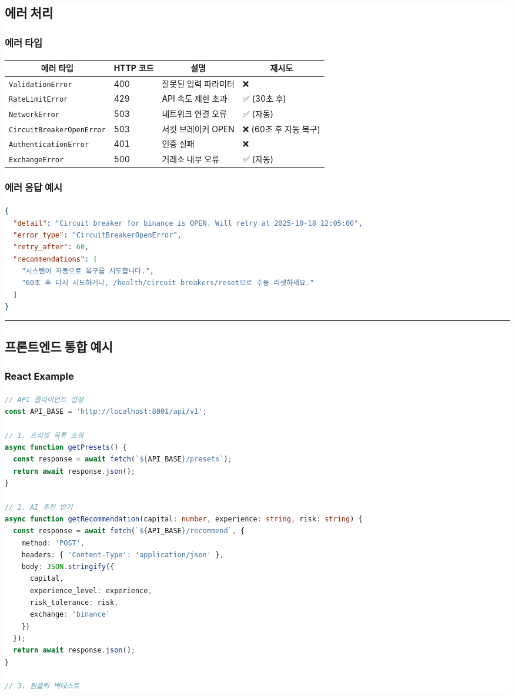 ## 에러 처리

### 에러 타입

| 에러 타입 | HTTP 코드 | 설명 | 재시도 |
|----------|-----------|------|--------|
| `ValidationError` | 400 | 잘못된 입력 파라미터 | ❌ |
| `RateLimitError` | 429 | API 속도 제한 초과 | ✅ (30초 후) |
| `NetworkError` | 503 | 네트워크 연결 오류 | ✅ (자동) |
| `CircuitBreakerOpenError` | 503 | 서킷 브레이커 OPEN | ❌ (60초 후 자동 복구) |
| `AuthenticationError` | 401 | 인증 실패 | ❌ |
| `ExchangeError` | 500 | 거래소 내부 오류 | ✅ (자동) |

### 에러 응답 예시

```json
{
  "detail": "Circuit breaker for binance is OPEN. Will retry at 2025-10-18 12:05:00",
  "error_type": "CircuitBreakerOpenError",
  "retry_after": 60,
  "recommendations": [
    "시스템이 자동으로 복구를 시도합니다.",
    "60초 후 다시 시도하거나, /health/circuit-breakers/reset으로 수동 리셋하세요."
  ]
}
```

---

## 프론트엔드 통합 예시

### React Example

```typescript
// API 클라이언트 설정
const API_BASE = 'http://localhost:8001/api/v1';

// 1. 프리셋 목록 조회
async function getPresets() {
  const response = await fetch(`${API_BASE}/presets`);
  return await response.json();
}

// 2. AI 추천 받기
async function getRecommendation(capital: number, experience: string, risk: string) {
  const response = await fetch(`${API_BASE}/recommend`, {
    method: 'POST',
    headers: { 'Content-Type': 'application/json' },
    body: JSON.stringify({
      capital,
      experience_level: experience,
      risk_tolerance: risk,
      exchange: 'binance'
    })
  });
  return await response.json();
}

// 3. 원클릭 백테스트
```